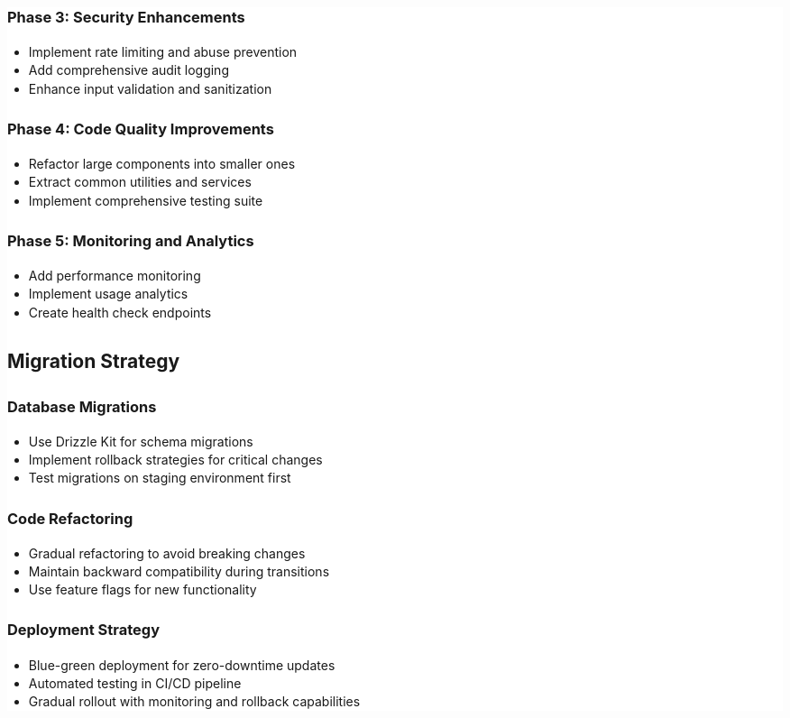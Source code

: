 ### Phase 3: Security Enhancements
- Implement rate limiting and abuse prevention
- Add comprehensive audit logging
- Enhance input validation and sanitization

### Phase 4: Code Quality Improvements
- Refactor large components into smaller ones
- Extract common utilities and services
- Implement comprehensive testing suite

### Phase 5: Monitoring and Analytics
- Add performance monitoring
- Implement usage analytics
- Create health check endpoints

## Migration Strategy

### Database Migrations
- Use Drizzle Kit for schema migrations
- Implement rollback strategies for critical changes
- Test migrations on staging environment first

### Code Refactoring
- Gradual refactoring to avoid breaking changes
- Maintain backward compatibility during transitions
- Use feature flags for new functionality

### Deployment Strategy
- Blue-green deployment for zero-downtime updates
- Automated testing in CI/CD pipeline
- Gradual rollout with monitoring and rollback capabilities